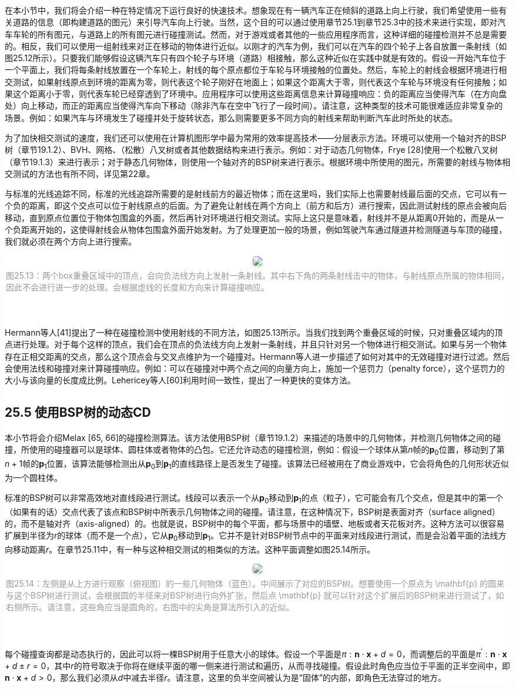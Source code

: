 在本小节中，我们将会介绍一种在特定情况下运行良好的快速技术。想象现在有一辆汽车正在倾斜的道路上向上行驶，我们希望使用一些有关道路的信息（即构建道路的图元）来引导汽车向上行驶。当然，这个目的可以通过使用章节25.1到章节25.3中的技术来进行实现，即对汽车车轮的所有图元，与道路上的所有图元进行碰撞测试。然而，对于游戏或者其他的一些应用程序而言，这种详细的碰撞检测并不总是需要的。相反，我们可以使用一组射线来对正在移动的物体进行近似。以刚才的汽车为例，我们可以在汽车的四个轮子上各自放置一条射线（如图25.12所示）。只要我们能够假设这辆汽车只有四个轮子与环境（道路）相接触，那么这种近似在实践中就是有效的。假设一开始汽车位于一个平面上，我们将每条射线放置在一个车轮上，射线的每个原点都位于车轮与环境接触的位置处。然后，车轮上的射线会根据环境进行相交测试，如果射线原点到环境的距离为零，则代表这个轮子刚好在地面上；如果这个距离大于零，则代表这个车轮与环境没有任何接触；如果这个距离小于零，则代表车轮已经穿透到了环境中。应用程序可以使用这些距离信息来计算碰撞响应：负的距离应当使得汽车（在方向盘处）向上移动，而正的距离应当使得汽车向下移动（除非汽车在空中飞行了一段时间）。请注意，这种类型的技术可能很难适应非常复杂的场景。例如：如果汽车与环境发生了碰撞并处于旋转状态，那么则需要更多不同方向的射线来帮助判断汽车此时所处的状态。

为了加快相交测试的速度，我们还可以使用在计算机图形学中最为常用的效率提高技术——分层表示方法。环境可以使用一个轴对齐的BSP树（章节19.1.2）、BVH、网格、（松散）八叉树或者其他数据结构来进行表示。例如：对于动态几何物体，Frye \[28]使用一个松散八叉树（章节19.1.3）来进行表示；对于静态几何物体，则使用一个轴对齐的BSP树来进行表示。根据环境中所使用的图元，所需要的射线与物体相交测试的方法也有所不同，详见第22章。

与标准的光线追踪不同，标准的光线追踪所需要的是射线前方的最近物体；而在这里吗，我们实际上也需要射线最后面的交点，它可以有一个负的距离，即这个交点可以位于射线原点的后面。为了避免让射线在两个方向上（前方和后方）进行搜索，因此测试射线的原点会被向后移动，直到原点位置位于物体包围盒的外面，然后再针对环境进行相交测试。实际上这只是意味着，射线并不是从距离0开始的，而是从一个负距离开始的，这使得射线会从物体包围盒外面开始发射。为了处理更加一般的场景，例如驾驶汽车通过隧道并检测隧道与车顶的碰撞，我们就必须在两个方向上进行搜索。


<div style="text-align: center;">
    <img style="border-radius: 0.3125em; box-shadow: 0 2px 4px 0 rgba(34,36,38,.12),0 2px 10px 0 rgba(34,36,38,.08);" src="images/Chapter-25/202310192116679.png">
</div>
<div style="color:orange;display: block;color: #999;padding: 2px; text-align: left;">
    图25.13：两个box重叠区域中的顶点，会向负法线方向上发射一条射线。其中右下角的两条射线击中的物体，与射线原点所属的物体相同，因此不会进行进一步的处理。会根据虚线的长度和方向来计算碰撞响应。
</div>
<br><br>

Hermann等人\[41]提出了一种在碰撞检测中使用射线的不同方法，如图25.13所示。当我们找到两个重叠区域的时候，只对重叠区域内的顶点进行处理。对于每个这样的顶点，我们会在顶点的负法线方向上发射一条射线，并且只针对另一个物体进行相交测试。如果与另一个物体存在正相交距离的交点，那么这个顶点会与交叉点维护为一个碰撞对。Hermann等人进一步描述了如何对其中的无效碰撞对进行过滤。然后会使用法线和碰撞对来计算碰撞响应。例如：可以在碰撞对中两个点之间的向量方向上，施加一个惩罚力（penalty force），这个惩罚力的大小与该向量的长度成比例。Lehericey等人\[60]利用时间一致性，提出了一种更快的变体方法。

## 25.5 使用BSP树的动态CD

本小节将会介绍Melax \[65, 66]的碰撞检测算法。该方法使用BSP树（章节19.1.2）来描述的场景中的几何物体，并检测几何物体之间的碰撞，所使用的碰撞器可以是球体、圆柱体或者物体的凸包。它还允许动态的碰撞检测，例如：假设一个球体从第$n$帧的$\mathbf{p}_0$位置，移动到了第$n + 1$帧的$\mathbf{p}_1$位置，该算法能够检测出从$\mathbf{p}_0$到$\mathbf{p}_1$的直线路径上是否发生了碰撞。该算法已经被用在了商业游戏中，它会将角色的几何形状近似为一个圆柱体。

标准的BSP树可以非常高效地对直线段进行测试。线段可以表示一个从$\mathbf{p}_0$移动到$\mathbf{p}_1$的点（粒子），它可能会有几个交点，但是其中的第一个（如果有的话）交点代表了该点和BSP树中所表示几何物体之间的碰撞。请注意，在这种情况下，BSP树是表面对齐（surface aligned）的，而不是轴对齐（axis-aligned）的。也就是说，BSP树中的每个平面，都与场景中的墙壁、地板或者天花板对齐。这种方法可以很容易扩展到半径为$r$的球体（而不是一个点），它从$\mathbf{p}_0$移动到$\mathbf{p}_1$。它并不是针对BSP树节点中的平面来对线段进行测试，而是会沿着平面的法线方向移动距离$r$。在章节25.11中，有一种与这种相交测试的相类似的方法。这种平面调整如图25.14所示。


<div style="text-align: center;">
    <img style="border-radius: 0.3125em; box-shadow: 0 2px 4px 0 rgba(34,36,38,.12),0 2px 10px 0 rgba(34,36,38,.08);" src="images/Chapter-25/20231020094251.png">
</div>
<div style="color:orange;display: block;color: #999;padding: 2px; text-align: left;">
    图25.14：左侧是从上方进行观察（俯视图）的一些几何物体（蓝色）。中间展示了对应的BSP树。想要使用一个原点为 \mathbf{p} 的圆来与这个BSP树进行测试，会根据圆的半径来对BSP树进行向外扩张，然后点 \mathbf{p} 就可以针对这个扩展后的BSP树来进行测试了，如右侧所示。请注意，这些角应当是圆角的，右图中的尖角是算法所引入的近似。
</div>
<br><br>

每个碰撞查询都是动态执行的，因此可以将一棵BSP树用于任意大小的球体。假设一个平面是$\pi: \mathbf{n} \cdot \mathbf{x}+d=0$，而调整后的平面是$\pi^{\prime}: \mathbf{n} \cdot \mathbf{x}+d \pm r=0$，其中$r$的符号取决于你将在继续平面的哪一侧来进行测试和遍历，从而寻找碰撞。假设此时角色应当位于平面的正半空间中，即$\mathbf{n} \cdot \mathbf{x}+d>0$，那么我们必须从$d$中减去半径$r$。请注意，这里的负半空间被认为是“固体”的内部，即角色无法穿过的地方。
